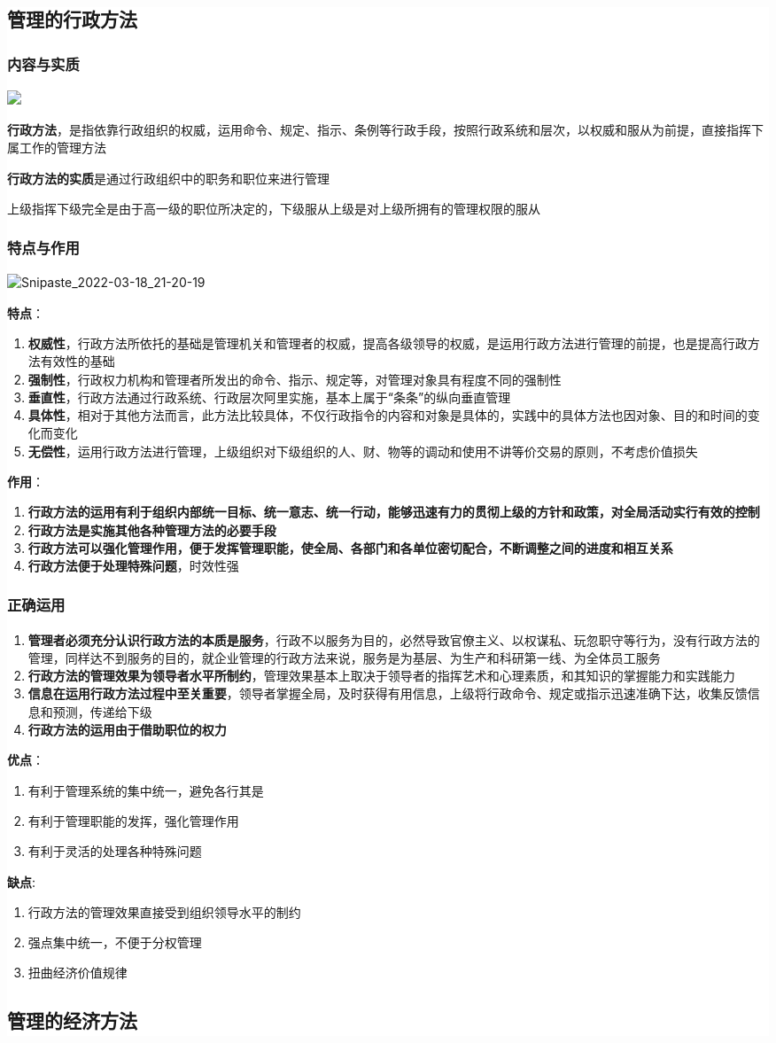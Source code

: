 ## 管理的行政方法

### 内容与实质

![](https://cdn1.tianli0.top/gh/2841220231/image-my-web@master/博客-文章/Snipaste_2022-03-18_21-17-53.3idcjspf2hk0.webp)

**行政方法**，是指依靠行政组织的权威，运用命令、规定、指示、条例等行政手段，按照行政系统和层次，以权威和服从为前提，直接指挥下属工作的管理方法

**行政方法的实质**是通过行政组织中的职务和职位来进行管理

上级指挥下级完全是由于高一级的职位所决定的，下级服从上级是对上级所拥有的管理权限的服从

### 特点与作用

![Snipaste_2022-03-18_21-20-19](https://cdn1.tianli0.top/gh/2841220231/image-my-web@master/博客-文章/Snipaste_2022-03-18_21-20-19.4otwjc694dm0.webp)

**特点**：

1. **权威性**，行政方法所依托的基础是管理机关和管理者的权威，提高各级领导的权威，是运用行政方法进行管理的前提，也是提高行政方法有效性的基础
2. **强制性**，行政权力机构和管理者所发出的命令、指示、规定等，对管理对象具有程度不同的强制性
3. **垂直性**，行政方法通过行政系统、行政层次阿里实施，基本上属于“条条”的纵向垂直管理
4. **具体性**，相对于其他方法而言，此方法比较具体，不仅行政指令的内容和对象是具体的，实践中的具体方法也因对象、目的和时间的变化而变化
5. **无偿性**，运用行政方法进行管理，上级组织对下级组织的人、财、物等的调动和使用不讲等价交易的原则，不考虑价值损失

**作用**：

1. **行政方法的运用有利于组织内部统一目标、统一意志、统一行动，能够迅速有力的贯彻上级的方针和政策，对全局活动实行有效的控制**
2. **行政方法是实施其他各种管理方法的必要手段**
3. **行政方法可以强化管理作用，便于发挥管理职能，使全局、各部门和各单位密切配合，不断调整之间的进度和相互关系**
4. **行政方法便于处理特殊问题**，时效性强

### 正确运用

1. **管理者必须充分认识行政方法的本质是服务**，行政不以服务为目的，必然导致官僚主义、以权谋私、玩忽职守等行为，没有行政方法的管理，同样达不到服务的目的，就企业管理的行政方法来说，服务是为基层、为生产和科研第一线、为全体员工服务
2. **行政方法的管理效果为领导者水平所制约**，管理效果基本上取决于领导者的指挥艺术和心理素质，和其知识的掌握能力和实践能力
3. **信息在运用行政方法过程中至关重要**，领导者掌握全局，及时获得有用信息，上级将行政命令、规定或指示迅速准确下达，收集反馈信息和预测，传递给下级
4. **行政方法的运用由于借助职位的权力**

**优点**：

1. 有利于管理系统的集中统一，避免各行其是

2. 有利于管理职能的发挥，强化管理作用

3. 有利于灵活的处理各种特殊问题

**缺点**:

1. 行政方法的管理效果直接受到组织领导水平的制约

2. 强点集中统一，不便于分权管理

3. 扭曲经济价值规律

## 管理的经济方法

